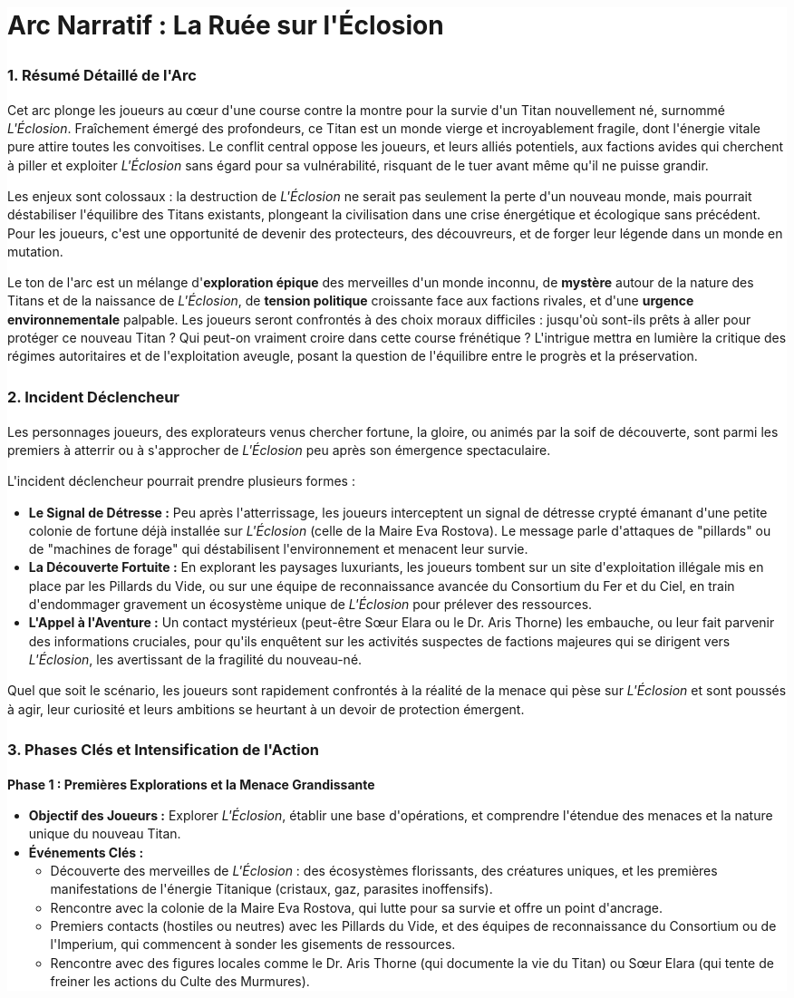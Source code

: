 # Arc Narratif : La Ruée sur l'Éclosion

### 1. Résumé Détaillé de l'Arc

Cet arc plonge les joueurs au cœur d'une course contre la montre pour la survie d'un Titan nouvellement né, surnommé *L'Éclosion*. Fraîchement émergé des profondeurs, ce Titan est un monde vierge et incroyablement fragile, dont l'énergie vitale pure attire toutes les convoitises. Le conflit central oppose les joueurs, et leurs alliés potentiels, aux factions avides qui cherchent à piller et exploiter *L'Éclosion* sans égard pour sa vulnérabilité, risquant de le tuer avant même qu'il ne puisse grandir.

Les enjeux sont colossaux : la destruction de *L'Éclosion* ne serait pas seulement la perte d'un nouveau monde, mais pourrait déstabiliser l'équilibre des Titans existants, plongeant la civilisation dans une crise énergétique et écologique sans précédent. Pour les joueurs, c'est une opportunité de devenir des protecteurs, des découvreurs, et de forger leur légende dans un monde en mutation.

Le ton de l'arc est un mélange d'**exploration épique** des merveilles d'un monde inconnu, de **mystère** autour de la nature des Titans et de la naissance de *L'Éclosion*, de **tension politique** croissante face aux factions rivales, et d'une **urgence environnementale** palpable. Les joueurs seront confrontés à des choix moraux difficiles : jusqu'où sont-ils prêts à aller pour protéger ce nouveau Titan ? Qui peut-on vraiment croire dans cette course frénétique ? L'intrigue mettra en lumière la critique des régimes autoritaires et de l'exploitation aveugle, posant la question de l'équilibre entre le progrès et la préservation.

### 2. Incident Déclencheur

Les personnages joueurs, des explorateurs venus chercher fortune, la gloire, ou animés par la soif de découverte, sont parmi les premiers à atterrir ou à s'approcher de *L'Éclosion* peu après son émergence spectaculaire.

L'incident déclencheur pourrait prendre plusieurs formes :
*   **Le Signal de Détresse :** Peu après l'atterrissage, les joueurs interceptent un signal de détresse crypté émanant d'une petite colonie de fortune déjà installée sur *L'Éclosion* (celle de la Maire Eva Rostova). Le message parle d'attaques de "pillards" ou de "machines de forage" qui déstabilisent l'environnement et menacent leur survie.
*   **La Découverte Fortuite :** En explorant les paysages luxuriants, les joueurs tombent sur un site d'exploitation illégale mis en place par les Pillards du Vide, ou sur une équipe de reconnaissance avancée du Consortium du Fer et du Ciel, en train d'endommager gravement un écosystème unique de *L'Éclosion* pour prélever des ressources.
*   **L'Appel à l'Aventure :** Un contact mystérieux (peut-être Sœur Elara ou le Dr. Aris Thorne) les embauche, ou leur fait parvenir des informations cruciales, pour qu'ils enquêtent sur les activités suspectes de factions majeures qui se dirigent vers *L'Éclosion*, les avertissant de la fragilité du nouveau-né.

Quel que soit le scénario, les joueurs sont rapidement confrontés à la réalité de la menace qui pèse sur *L'Éclosion* et sont poussés à agir, leur curiosité et leurs ambitions se heurtant à un devoir de protection émergent.

### 3. Phases Clés et Intensification de l'Action

**Phase 1 : Premières Explorations et la Menace Grandissante**
*   **Objectif des Joueurs :** Explorer *L'Éclosion*, établir une base d'opérations, et comprendre l'étendue des menaces et la nature unique du nouveau Titan.
*   **Événements Clés :**
    *   Découverte des merveilles de *L'Éclosion* : des écosystèmes florissants, des créatures uniques, et les premières manifestations de l'énergie Titanique (cristaux, gaz, parasites inoffensifs).
    *   Rencontre avec la colonie de la Maire Eva Rostova, qui lutte pour sa survie et offre un point d'ancrage.
    *   Premiers contacts (hostiles ou neutres) avec les Pillards du Vide, et des équipes de reconnaissance du Consortium ou de l'Imperium, qui commencent à sonder les gisements de ressources.
    *   Rencontre avec des figures locales comme le Dr. Aris Thorne (qui documente la vie du Titan) ou Sœur Elara (qui tente de freiner les actions du Culte des Murmures).